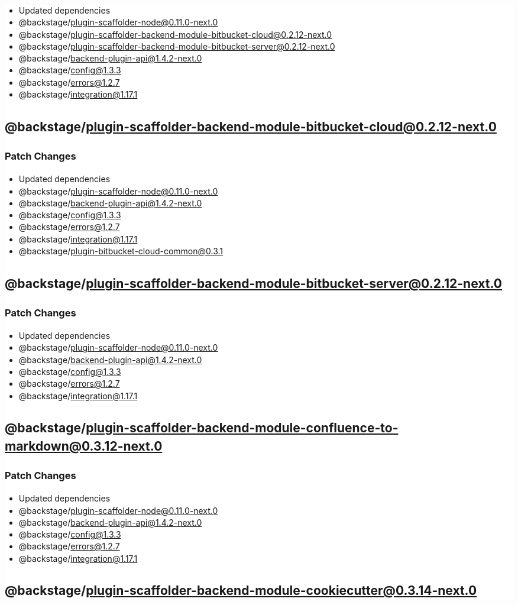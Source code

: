 - Updated dependencies
 - @backstage/plugin-scaffolder-node@0.11.0-next.0
 - @backstage/plugin-scaffolder-backend-module-bitbucket-cloud@0.2.12-next.0
 - @backstage/plugin-scaffolder-backend-module-bitbucket-server@0.2.12-next.0
 - @backstage/backend-plugin-api@1.4.2-next.0
 - @backstage/config@1.3.3
 - @backstage/errors@1.2.7
 - @backstage/integration@1.17.1

## @backstage/plugin-scaffolder-backend-module-bitbucket-cloud@0.2.12-next.0

### Patch Changes

- Updated dependencies
 - @backstage/plugin-scaffolder-node@0.11.0-next.0
 - @backstage/backend-plugin-api@1.4.2-next.0
 - @backstage/config@1.3.3
 - @backstage/errors@1.2.7
 - @backstage/integration@1.17.1
 - @backstage/plugin-bitbucket-cloud-common@0.3.1

## @backstage/plugin-scaffolder-backend-module-bitbucket-server@0.2.12-next.0

### Patch Changes

- Updated dependencies
 - @backstage/plugin-scaffolder-node@0.11.0-next.0
 - @backstage/backend-plugin-api@1.4.2-next.0
 - @backstage/config@1.3.3
 - @backstage/errors@1.2.7
 - @backstage/integration@1.17.1

## @backstage/plugin-scaffolder-backend-module-confluence-to-markdown@0.3.12-next.0

### Patch Changes

- Updated dependencies
 - @backstage/plugin-scaffolder-node@0.11.0-next.0
 - @backstage/backend-plugin-api@1.4.2-next.0
 - @backstage/config@1.3.3
 - @backstage/errors@1.2.7
 - @backstage/integration@1.17.1

## @backstage/plugin-scaffolder-backend-module-cookiecutter@0.3.14-next.0
